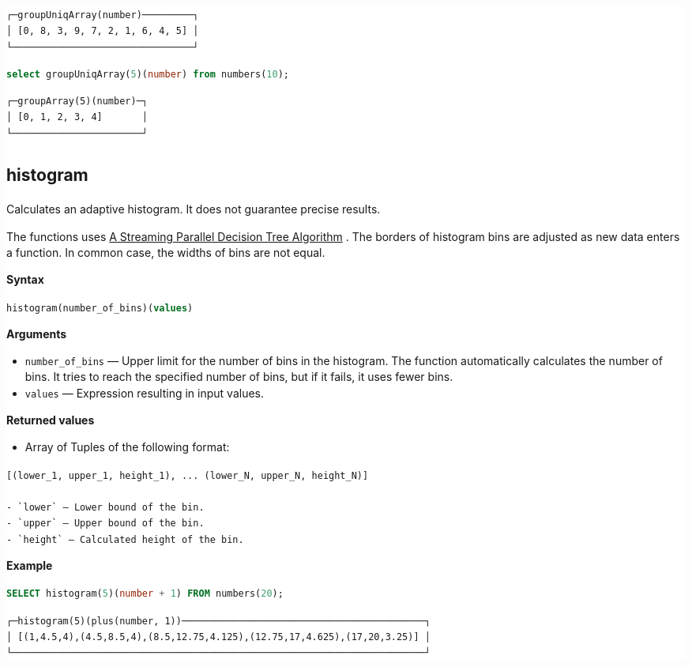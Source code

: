 ```plain%20text
┌─groupUniqArray(number)─────────┐
│ [0, 8, 3, 9, 7, 2, 1, 6, 4, 5] │
└────────────────────────────────┘
```

```sql
select groupUniqArray(5)(number) from numbers(10); 
```

```plain%20text
┌─groupArray(5)(number)─┐
│ [0, 1, 2, 3, 4]       │
└───────────────────────┘
```

## histogram
Calculates an adaptive histogram. It does not guarantee precise results.

The functions uses [A Streaming Parallel Decision Tree Algorithm](http://jmlr.org/papers/volume11/ben-haim10a/ben-haim10a.pdf) . The borders of histogram bins are adjusted as new data enters a function. In common case, the widths of bins are not equal.


**Syntax**
```sql
histogram(number_of_bins)(values)
```

**Arguments**
- `number_of_bins` — Upper limit for the number of bins in the histogram. The function automatically calculates the number of bins. It tries to reach the specified number of bins, but if it fails, it uses fewer bins.
- `values` — Expression resulting in input values.

**Returned values**
- Array of Tuples of the following format:

```
[(lower_1, upper_1, height_1), ... (lower_N, upper_N, height_N)]

- `lower` — Lower bound of the bin.
- `upper` — Upper bound of the bin.
- `height` — Calculated height of the bin.
```

**Example**

```sql
SELECT histogram(5)(number + 1) FROM numbers(20);
```


```plain%20text
┌─histogram(5)(plus(number, 1))───────────────────────────────────────────┐
│ [(1,4.5,4),(4.5,8.5,4),(8.5,12.75,4.125),(12.75,17,4.625),(17,20,3.25)] │
└─────────────────────────────────────────────────────────────────────────┘
```
